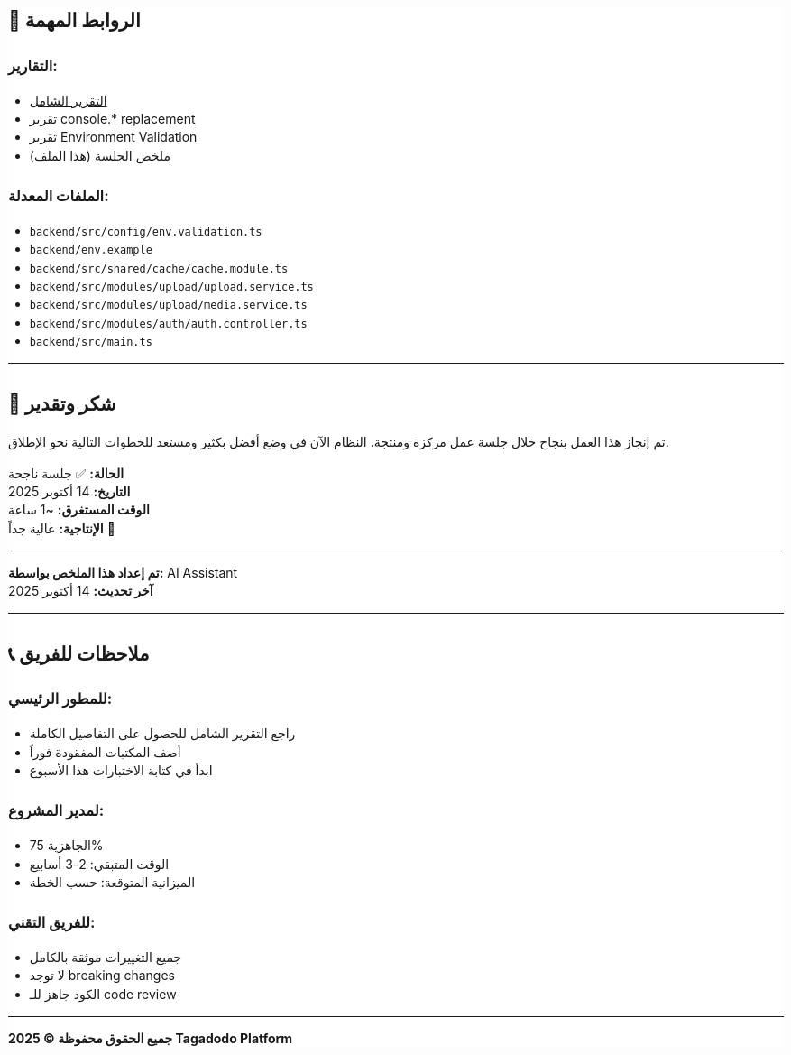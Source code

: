 
## 🔗 الروابط المهمة

### التقارير:
- [التقرير الشامل](./COMPREHENSIVE_PRE_LAUNCH_AUDIT_AR.md)
- [تقرير console.* replacement](./CONSOLE_LOG_REPLACEMENT_COMPLETE.md)
- [تقرير Environment Validation](./ENV_VALIDATION_COMPLETE.md)
- [ملخص الجلسة](./SESSION_SUMMARY_OCT_14_2025.md) (هذا الملف)

### الملفات المعدلة:
- `backend/src/config/env.validation.ts`
- `backend/env.example`
- `backend/src/shared/cache/cache.module.ts`
- `backend/src/modules/upload/upload.service.ts`
- `backend/src/modules/upload/media.service.ts`
- `backend/src/modules/auth/auth.controller.ts`
- `backend/src/main.ts`

---

## 🙏 شكر وتقدير

تم إنجاز هذا العمل بنجاح خلال جلسة عمل مركزة ومنتجة. النظام الآن في وضع أفضل بكثير ومستعد للخطوات التالية نحو الإطلاق.

**الحالة:** ✅ جلسة ناجحة  
**التاريخ:** 14 أكتوبر 2025  
**الوقت المستغرق:** ~1 ساعة  
**الإنتاجية:** عالية جداً 🚀

---

**تم إعداد هذا الملخص بواسطة:** AI Assistant  
**آخر تحديث:** 14 أكتوبر 2025  

---

## 📞 ملاحظات للفريق

### للمطور الرئيسي:
- راجع التقرير الشامل للحصول على التفاصيل الكاملة
- أضف المكتبات المفقودة فوراً
- ابدأ في كتابة الاختبارات هذا الأسبوع

### لمدير المشروع:
- الجاهزية 75%
- الوقت المتبقي: 2-3 أسابيع
- الميزانية المتوقعة: حسب الخطة

### للفريق التقني:
- جميع التغييرات موثقة بالكامل
- لا توجد breaking changes
- الكود جاهز للـ code review

---

**جميع الحقوق محفوظة © 2025 Tagadodo Platform**

